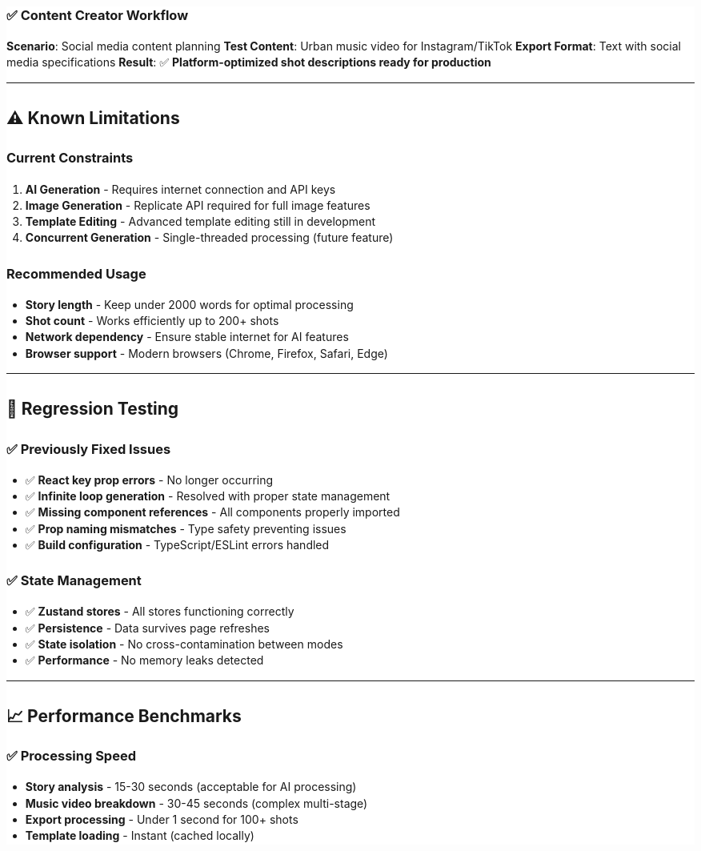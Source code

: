 ### **✅ Content Creator Workflow**
**Scenario**: Social media content planning
**Test Content**: Urban music video for Instagram/TikTok
**Export Format**: Text with social media specifications
**Result**: ✅ **Platform-optimized shot descriptions ready for production**

---

## ⚠️ **Known Limitations**

### **Current Constraints**
1. **AI Generation** - Requires internet connection and API keys
2. **Image Generation** - Replicate API required for full image features
3. **Template Editing** - Advanced template editing still in development
4. **Concurrent Generation** - Single-threaded processing (future feature)

### **Recommended Usage**
- **Story length** - Keep under 2000 words for optimal processing
- **Shot count** - Works efficiently up to 200+ shots
- **Network dependency** - Ensure stable internet for AI features
- **Browser support** - Modern browsers (Chrome, Firefox, Safari, Edge)

---

## 🔄 **Regression Testing**

### **✅ Previously Fixed Issues**
- ✅ **React key prop errors** - No longer occurring
- ✅ **Infinite loop generation** - Resolved with proper state management
- ✅ **Missing component references** - All components properly imported
- ✅ **Prop naming mismatches** - Type safety preventing issues
- ✅ **Build configuration** - TypeScript/ESLint errors handled

### **✅ State Management**
- ✅ **Zustand stores** - All stores functioning correctly
- ✅ **Persistence** - Data survives page refreshes
- ✅ **State isolation** - No cross-contamination between modes
- ✅ **Performance** - No memory leaks detected

---

## 📈 **Performance Benchmarks**

### **✅ Processing Speed**
- **Story analysis** - 15-30 seconds (acceptable for AI processing)
- **Music video breakdown** - 30-45 seconds (complex multi-stage)
- **Export processing** - Under 1 second for 100+ shots
- **Template loading** - Instant (cached locally)
